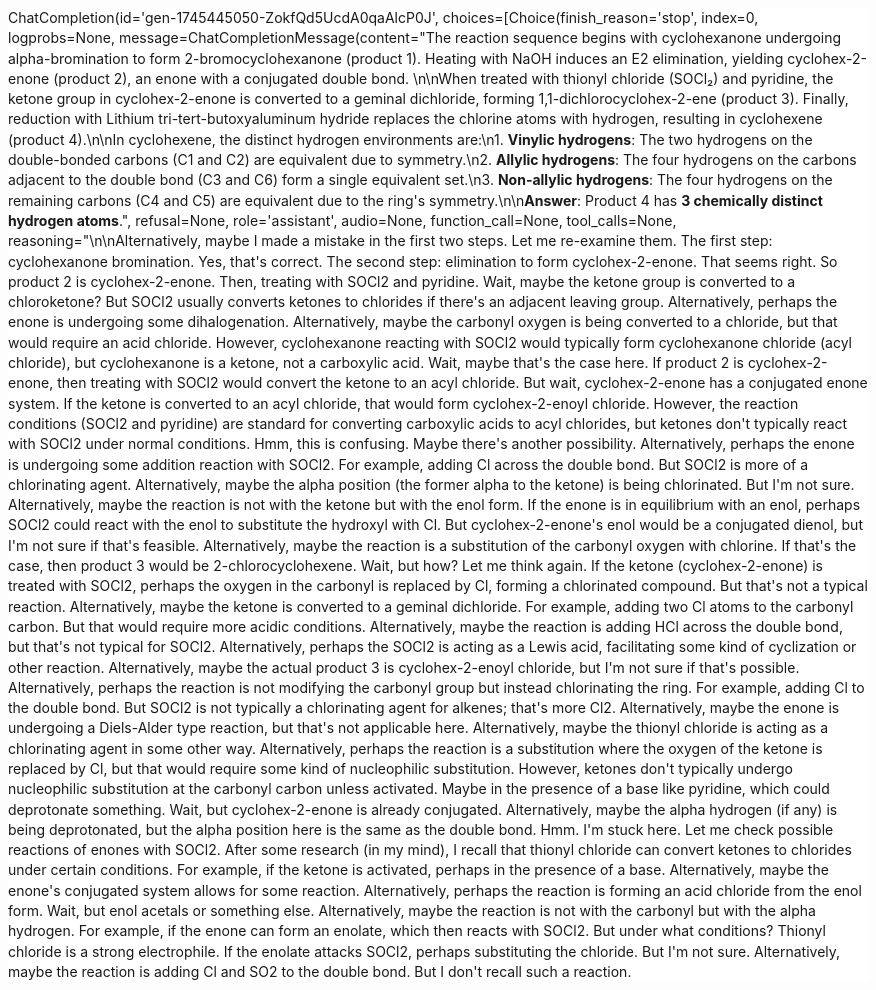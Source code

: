 ChatCompletion(id='gen-1745445050-ZokfQd5UcdA0qaAlcP0J',
choices=[Choice(finish_reason='stop', index=0, logprobs=None, message=ChatCompletionMessage(content="The reaction sequence begins with cyclohexanone undergoing alpha-bromination to form 2-bromocyclohexanone (product 1). Heating with NaOH induces an E2 elimination, yielding cyclohex-2-enone (product 2), an enone with a conjugated double bond. \n\nWhen treated with thionyl chloride (SOCl₂) and pyridine, the ketone group in cyclohex-2-enone is converted to a geminal dichloride, forming 1,1-dichlorocyclohex-2-ene (product 3). Finally, reduction with Lithium tri-tert-butoxyaluminum hydride replaces the chlorine atoms with hydrogen, resulting in cyclohexene (product 4).\n\nIn cyclohexene, the distinct hydrogen environments are:\n1. **Vinylic hydrogens**: The two hydrogens on the double-bonded carbons (C1 and C2) are equivalent due to symmetry.\n2. **Allylic hydrogens**: The four hydrogens on the carbons adjacent to the double bond (C3 and C6) form a single equivalent set.\n3. **Non-allylic hydrogens**: The four hydrogens on the remaining carbons (C4 and C5) are equivalent due to the ring's symmetry.\n\n**Answer**: Product 4 has **3 chemically distinct hydrogen atoms**.", refusal=None, role='assistant', audio=None, function_call=None, tool_calls=None, reasoning="\n\nAlternatively, maybe I made a mistake in the first two steps. Let me re-examine them. The first step: cyclohexanone bromination. Yes, that's correct. The second step: elimination to form cyclohex-2-enone. That seems right. So product 2 is cyclohex-2-enone. Then, treating with SOCl2 and pyridine. Wait, maybe the ketone group is converted to a chloroketone? But SOCl2 usually converts ketones to chlorides if there's an adjacent leaving group. Alternatively, perhaps the enone is undergoing some dihalogenation. Alternatively, maybe the carbonyl oxygen is being converted to a chloride, but that would require an acid chloride. However, cyclohexanone reacting with SOCl2 would typically form cyclohexanone chloride (acyl chloride), but cyclohexanone is a ketone, not a carboxylic acid. Wait, maybe that's the case here. If product 2 is cyclohex-2-enone, then treating with SOCl2 would convert the ketone to an acyl chloride. But wait, cyclohex-2-enone has a conjugated enone system. If the ketone is converted to an acyl chloride, that would form cyclohex-2-enoyl chloride. However, the reaction conditions (SOCl2 and pyridine) are standard for converting carboxylic acids to acyl chlorides, but ketones don't typically react with SOCl2 under normal conditions. Hmm, this is confusing. Maybe there's another possibility. Alternatively, perhaps the enone is undergoing some addition reaction with SOCl2. For example, adding Cl across the double bond. But SOCl2 is more of a chlorinating agent. Alternatively, maybe the alpha position (the former alpha to the ketone) is being chlorinated. But I'm not sure. Alternatively, maybe the reaction is not with the ketone but with the enol form. If the enone is in equilibrium with an enol, perhaps SOCl2 could react with the enol to substitute the hydroxyl with Cl. But cyclohex-2-enone's enol would be a conjugated dienol, but I'm not sure if that's feasible. Alternatively, maybe the reaction is a substitution of the carbonyl oxygen with chlorine. If that's the case, then product 3 would be 2-chlorocyclohexene. Wait, but how? Let me think again. If the ketone (cyclohex-2-enone) is treated with SOCl2, perhaps the oxygen in the carbonyl is replaced by Cl, forming a chlorinated compound. But that's not a typical reaction. Alternatively, maybe the ketone is converted to a geminal dichloride. For example, adding two Cl atoms to the carbonyl carbon. But that would require more acidic conditions. Alternatively, maybe the reaction is adding HCl across the double bond, but that's not typical for SOCl2. Alternatively, perhaps the SOCl2 is acting as a Lewis acid, facilitating some kind of cyclization or other reaction. Alternatively, maybe the actual product 3 is cyclohex-2-enoyl chloride, but I'm not sure if that's possible. Alternatively, perhaps the reaction is not modifying the carbonyl group but instead chlorinating the ring. For example, adding Cl to the double bond. But SOCl2 is not typically a chlorinating agent for alkenes; that's more Cl2. Alternatively, maybe the enone is undergoing a Diels-Alder type reaction, but that's not applicable here. Alternatively, maybe the thionyl chloride is acting as a chlorinating agent in some other way. Alternatively, perhaps the reaction is a substitution where the oxygen of the ketone is replaced by Cl, but that would require some kind of nucleophilic substitution. However, ketones don't typically undergo nucleophilic substitution at the carbonyl carbon unless activated. Maybe in the presence of a base like pyridine, which could deprotonate something. Wait, but cyclohex-2-enone is already conjugated. Alternatively, maybe the alpha hydrogen (if any) is being deprotonated, but the alpha position here is the same as the double bond. Hmm. I'm stuck here. Let me check possible reactions of enones with SOCl2. After some research (in my mind), I recall that thionyl chloride can convert ketones to chlorides under certain conditions. For example, if the ketone is activated, perhaps in the presence of a base. Alternatively, maybe the enone's conjugated system allows for some reaction. Alternatively, perhaps the reaction is forming an acid chloride from the enol form. Wait, but enol acetals or something else. Alternatively, maybe the reaction is not with the carbonyl but with the alpha hydrogen. For example, if the enone can form an enolate, which then reacts with SOCl2. But under what conditions? Thionyl chloride is a strong electrophile. If the enolate attacks SOCl2, perhaps substituting the chloride. But I'm not sure. Alternatively, maybe the reaction is adding Cl and SO2 to the double bond. But I don't recall such a reaction.